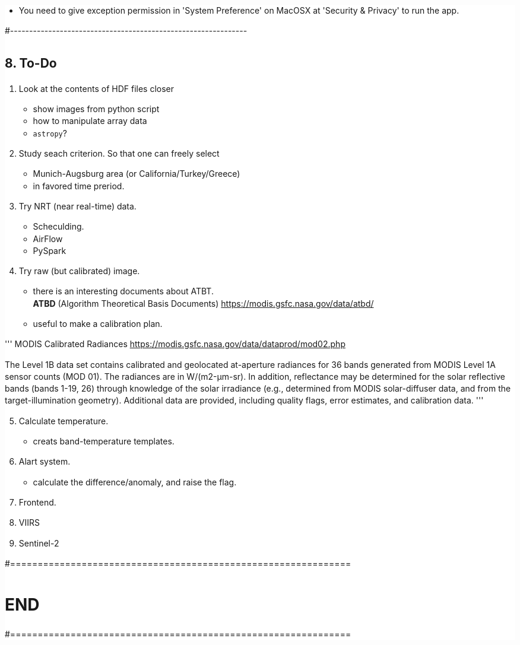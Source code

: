    + You need to give exception permission in 'System Preference' on
     MacOSX at 'Security & Privacy' to run the app.


#--------------------------------------------------------------

## 8. To-Do

1. Look at the contents of HDF files closer
   + show images from python script
   + how to manipulate array data
   + `astropy`?

2. Study seach criterion. So that one can freely select
   + Munich-Augsburg area (or California/Turkey/Greece)
   + in favored time preriod. 

3. Try NRT (near real-time) data.
   + Scheculding.
   + AirFlow
   + PySpark

4. Try raw (but calibrated) image.
   + there is an interesting documents about ATBT.\
     __ATBD__ (Algorithm Theoretical Basis Documents)
     https://modis.gsfc.nasa.gov/data/atbd/

   + useful to make a calibration plan. 

'''
MODIS Calibrated Radiances
https://modis.gsfc.nasa.gov/data/dataprod/mod02.php

The Level 1B data set contains calibrated and geolocated at-aperture
radiances for 36 bands generated from MODIS Level 1A sensor counts
(MOD 01). The radiances are in W/(m2-µm-sr). In addition, reflectance
may be determined for the solar reflective bands (bands 1-19, 26)
through knowledge of the solar irradiance (e.g., determined from MODIS
solar-diffuser data, and from the target-illumination
geometry). Additional data are provided, including quality flags,
error estimates, and calibration data.
'''

5. Calculate temperature.
   + creats band-temperature templates. 

6. Alart system.
   + calculate the difference/anomaly, and raise the flag.

7. Frontend. 

8. VIIRS

9. Sentinel-2

#==============================================================
# END
#==============================================================
